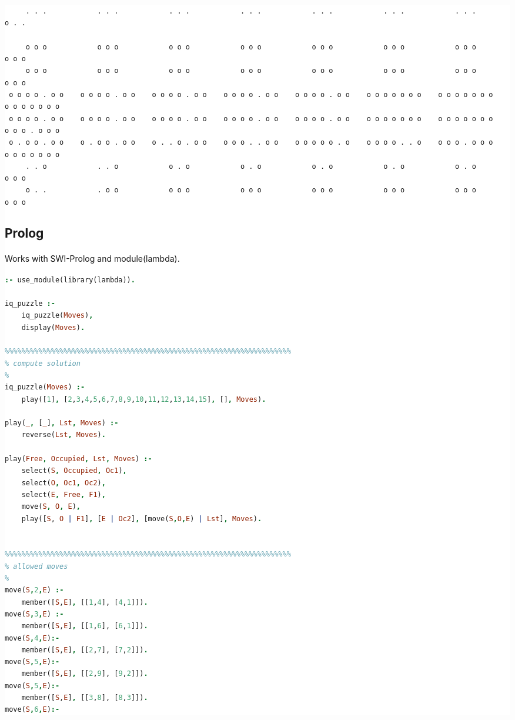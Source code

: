 ```txt
     . . .            . . .            . . .            . . .            . . .            . . .            . . .            o . .   

     o o o            o o o            o o o            o o o            o o o            o o o            o o o            o o o   
     o o o            o o o            o o o            o o o            o o o            o o o            o o o            o o o   
 o o o o . o o    o o o o . o o    o o o o . o o    o o o o . o o    o o o o . o o    o o o o o o o    o o o o o o o    o o o o o o o
 o o o o . o o    o o o o . o o    o o o o . o o    o o o o . o o    o o o o . o o    o o o o o o o    o o o o o o o    o o o . o o o
 o . o o . o o    o . o o . o o    o . . o . o o    o o o . . o o    o o o o o . o    o o o o . . o    o o o . o o o    o o o o o o o
     . . o            . . o            o . o            o . o            o . o            o . o            o . o            o o o   
     o . .            . o o            o o o            o o o            o o o            o o o            o o o            o o o   

```



## Prolog

Works with SWI-Prolog and module(lambda).


```Prolog
:- use_module(library(lambda)).

iq_puzzle :-
	iq_puzzle(Moves),
	display(Moves).

%%%%%%%%%%%%%%%%%%%%%%%%%%%%%%%%%%%%%%%%%%%%%%%%%%%%%%%%%%%%%%%%%%%%
% compute solution
%
iq_puzzle(Moves) :-
	play([1], [2,3,4,5,6,7,8,9,10,11,12,13,14,15], [], Moves).

play(_, [_], Lst, Moves) :-
	reverse(Lst, Moves).

play(Free, Occupied, Lst, Moves) :-
	select(S, Occupied, Oc1),
	select(O, Oc1, Oc2),
	select(E, Free, F1),
	move(S, O, E),
	play([S, O | F1], [E | Oc2], [move(S,O,E) | Lst], Moves).


%%%%%%%%%%%%%%%%%%%%%%%%%%%%%%%%%%%%%%%%%%%%%%%%%%%%%%%%%%%%%%%%%%%%
% allowed moves
%
move(S,2,E) :-
	member([S,E], [[1,4], [4,1]]).
move(S,3,E) :-
	member([S,E], [[1,6], [6,1]]).
move(S,4,E):-
	member([S,E], [[2,7], [7,2]]).
move(S,5,E):-
	member([S,E], [[2,9], [9,2]]).
move(S,5,E):-
	member([S,E], [[3,8], [8,3]]).
move(S,6,E):-
```